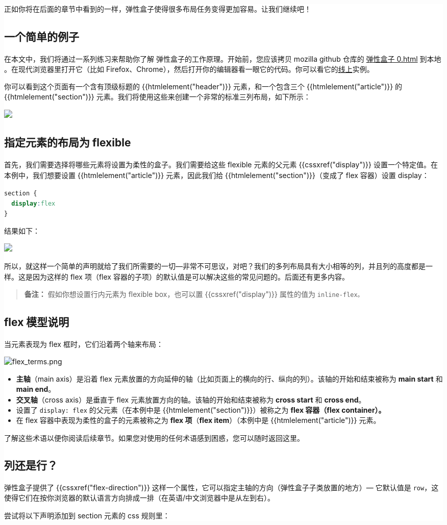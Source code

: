 正如你将在后面的章节中看到的一样，弹性盒子使得很多布局任务变得更加容易。让我们继续吧！

## 一个简单的例子

在本文中，我们将通过一系列练习来帮助你了解 弹性盒子的工作原理。开始前，您应该拷贝 mozilla github 仓库的 [弹性盒子 0.html](https://github.com/mdn/learning-area/blob/master/css/css-layout/flexbox/flexbox0.html) 到本地 。在现代浏览器里打开它（比如 Firefox、Chrome），然后打开你的编辑器看一眼它的代码。你可以看它的[线上](http://mdn.github.io/learning-area/css/css-layout/flexbox/flexbox0.html)实例。

你可以看到这个页面有一个含有顶级标题的 {{htmlelement("header")}} 元素，和一个包含三个 {{htmlelement("article")}} 的 {{htmlelement("section")}} 元素。我们将使用这些来创建一个非常的标准三列布局，如下所示：

![](flexbox-example1.png)

## 指定元素的布局为 flexible

首先，我们需要选择将哪些元素将设置为柔性的盒子。我们需要给这些 flexible 元素的父元素 {{cssxref("display")}} 设置一个特定值。在本例中，我们想要设置 {{htmlelement("article")}} 元素，因此我们给 {{htmlelement("section")}}（变成了 flex 容器）设置 display：

```css
section {
  display:flex
}
```

结果如下：

![](flexbox-example2.png)

所以，就这样一个简单的声明就给了我们所需要的一切—非常不可思议，对吧？我们的多列布局具有大小相等的列，并且列的高度都是一样。这是因为这样的 flex 项（flex 容器的子项）的默认值是可以解决这些的常见问题的。后面还有更多内容。

> **备注：** 假如你想设置行内元素为 flexible box，也可以置 {{cssxref("display")}} 属性的值为 `inline-flex。`

## flex 模型说明

当元素表现为 flex 框时，它们沿着两个轴来布局：

![flex_terms.png](flex_terms.png)

- **主轴**（main axis）是沿着 flex 元素放置的方向延伸的轴（比如页面上的横向的行、纵向的列）。该轴的开始和结束被称为 **main start** 和 **main end**。
- **交叉轴**（cross axis）是垂直于 flex 元素放置方向的轴。该轴的开始和结束被称为 **cross start** 和 **cross end**。
- 设置了 `display: flex` 的父元素（在本例中是 {{htmlelement("section")}}）被称之为 **flex 容器（flex container）。**
- 在 flex 容器中表现为柔性的盒子的元素被称之为 **flex 项**（**flex item**）（本例中是 {{htmlelement("article")}} 元素。

了解这些术语以便你阅读后续章节。如果您对使用的任何术语感到困惑，您可以随时返回这里。

## 列还是行？

弹性盒子提供了 {{cssxref("flex-direction")}} 这样一个属性，它可以指定主轴的方向（弹性盒子子类放置的地方）— 它默认值是 `row`，这使得它们在按你浏览器的默认语言方向排成一排（在英语/中文浏览器中是从左到右）。

尝试将以下声明添加到 section 元素的 css 规则里：
